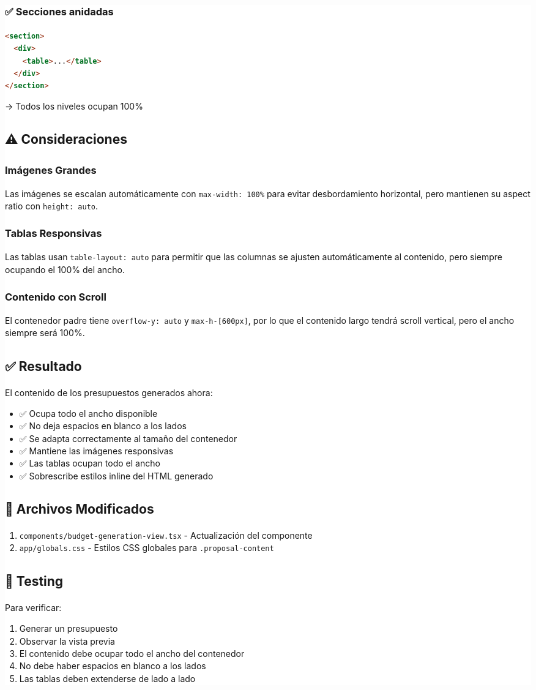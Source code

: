 ### ✅ Secciones anidadas
```html
<section>
  <div>
    <table>...</table>
  </div>
</section>
```
→ Todos los niveles ocupan 100%

## ⚠️ Consideraciones

### Imágenes Grandes

Las imágenes se escalan automáticamente con `max-width: 100%` para evitar desbordamiento horizontal, pero mantienen su aspect ratio con `height: auto`.

### Tablas Responsivas

Las tablas usan `table-layout: auto` para permitir que las columnas se ajusten automáticamente al contenido, pero siempre ocupando el 100% del ancho.

### Contenido con Scroll

El contenedor padre tiene `overflow-y: auto` y `max-h-[600px]`, por lo que el contenido largo tendrá scroll vertical, pero el ancho siempre será 100%.

## ✅ Resultado

El contenido de los presupuestos generados ahora:
- ✅ Ocupa todo el ancho disponible
- ✅ No deja espacios en blanco a los lados
- ✅ Se adapta correctamente al tamaño del contenedor
- ✅ Mantiene las imágenes responsivas
- ✅ Las tablas ocupan todo el ancho
- ✅ Sobrescribe estilos inline del HTML generado

## 🎯 Archivos Modificados

1. `components/budget-generation-view.tsx` - Actualización del componente
2. `app/globals.css` - Estilos CSS globales para `.proposal-content`

## 🚀 Testing

Para verificar:
1. Generar un presupuesto
2. Observar la vista previa
3. El contenido debe ocupar todo el ancho del contenedor
4. No debe haber espacios en blanco a los lados
5. Las tablas deben extenderse de lado a lado
